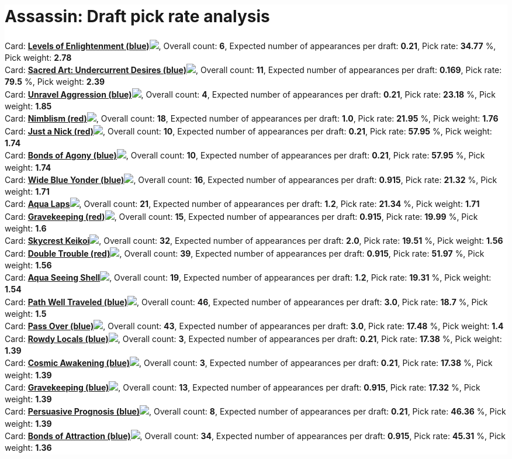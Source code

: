 # Assassin: Draft pick rate analysis  
Card: <a href="link" class="tooltip">**Levels of Enlightenment (blue)**<span class="tooltiptext"><img src="https://storage.googleapis.com/fabmaster/cardfaces/2024-MST/EN/MST077.png"></span></a>, Overall count: **6**, Expected number of appearances per draft: **0.21**, Pick rate: **34.77** %, Pick weight: **2.78**  
Card: <a href="link" class="tooltip">**Sacred Art: Undercurrent Desires (blue)**<span class="tooltiptext"><img src="https://storage.googleapis.com/fabmaster/cardfaces/2024-MST/EN/MST010.png"></span></a>, Overall count: **11**, Expected number of appearances per draft: **0.169**, Pick rate: **79.5** %, Pick weight: **2.39**  
Card: <a href="link" class="tooltip">**Unravel Aggression (blue)**<span class="tooltiptext"><img src="https://storage.googleapis.com/fabmaster/cardfaces/2024-MST/EN/MST078.png"></span></a>, Overall count: **4**, Expected number of appearances per draft: **0.21**, Pick rate: **23.18** %, Pick weight: **1.85**  
Card: <a href="link" class="tooltip">**Nimblism (red)**<span class="tooltiptext"><img src="https://storage.googleapis.com/fabmaster/cardfaces/2024-MST/EN/MST221.png"></span></a>, Overall count: **18**, Expected number of appearances per draft: **1.0**, Pick rate: **21.95** %, Pick weight: **1.76**  
Card: <a href="link" class="tooltip">**Just a Nick (red)**<span class="tooltiptext"><img src="https://storage.googleapis.com/fabmaster/cardfaces/2024-MST/EN/MST105.png"></span></a>, Overall count: **10**, Expected number of appearances per draft: **0.21**, Pick rate: **57.95** %, Pick weight: **1.74**  
Card: <a href="link" class="tooltip">**Bonds of Agony (blue)**<span class="tooltiptext"><img src="https://storage.googleapis.com/fabmaster/cardfaces/2024-MST/EN/MST103.png"></span></a>, Overall count: **10**, Expected number of appearances per draft: **0.21**, Pick rate: **57.95** %, Pick weight: **1.74**  
Card: <a href="link" class="tooltip">**Wide Blue Yonder (blue)**<span class="tooltiptext"><img src="https://storage.googleapis.com/fabmaster/cardfaces/2024-MST/EN/MST085.png"></span></a>, Overall count: **16**, Expected number of appearances per draft: **0.915**, Pick rate: **21.32** %, Pick weight: **1.71**  
Card: <a href="link" class="tooltip">**Aqua Laps**<span class="tooltiptext"><img src="https://storage.googleapis.com/fabmaster/cardfaces/2024-MST/EN/MST070.png"></span></a>, Overall count: **21**, Expected number of appearances per draft: **1.2**, Pick rate: **21.34** %, Pick weight: **1.71**  
Card: <a href="link" class="tooltip">**Gravekeeping (red)**<span class="tooltiptext"><img src="https://storage.googleapis.com/fabmaster/cardfaces/2024-MST/EN/MST200.png"></span></a>, Overall count: **15**, Expected number of appearances per draft: **0.915**, Pick rate: **19.99** %, Pick weight: **1.6**  
Card: <a href="link" class="tooltip">**Skycrest Keikoi**<span class="tooltiptext"><img src="https://storage.googleapis.com/fabmaster/cardfaces/2024-MST/EN/MST071.png"></span></a>, Overall count: **32**, Expected number of appearances per draft: **2.0**, Pick rate: **19.51** %, Pick weight: **1.56**  
Card: <a href="link" class="tooltip">**Double Trouble (red)**<span class="tooltiptext"><img src="https://storage.googleapis.com/fabmaster/cardfaces/2024-MST/EN/MST112.png"></span></a>, Overall count: **39**, Expected number of appearances per draft: **0.915**, Pick rate: **51.97** %, Pick weight: **1.56**  
Card: <a href="link" class="tooltip">**Aqua Seeing Shell**<span class="tooltiptext"><img src="https://storage.googleapis.com/fabmaster/cardfaces/2024-MST/EN/MST067.png"></span></a>, Overall count: **19**, Expected number of appearances per draft: **1.2**, Pick rate: **19.31** %, Pick weight: **1.54**  
Card: <a href="link" class="tooltip">**Path Well Traveled (blue)**<span class="tooltiptext"><img src="https://storage.googleapis.com/fabmaster/cardfaces/2024-MST/EN/MST098.png"></span></a>, Overall count: **46**, Expected number of appearances per draft: **3.0**, Pick rate: **18.7** %, Pick weight: **1.5**  
Card: <a href="link" class="tooltip">**Pass Over (blue)**<span class="tooltiptext"><img src="https://storage.googleapis.com/fabmaster/cardfaces/2024-MST/EN/MST097.png"></span></a>, Overall count: **43**, Expected number of appearances per draft: **3.0**, Pick rate: **17.48** %, Pick weight: **1.4**  
Card: <a href="link" class="tooltip">**Rowdy Locals (blue)**<span class="tooltiptext"><img src="https://storage.googleapis.com/fabmaster/cardfaces/2024-MST/EN/MST191.png"></span></a>, Overall count: **3**, Expected number of appearances per draft: **0.21**, Pick rate: **17.38** %, Pick weight: **1.39**  
Card: <a href="link" class="tooltip">**Cosmic Awakening (blue)**<span class="tooltiptext"><img src="https://storage.googleapis.com/fabmaster/cardfaces/2024-MST/EN/MST076.png"></span></a>, Overall count: **3**, Expected number of appearances per draft: **0.21**, Pick rate: **17.38** %, Pick weight: **1.39**  
Card: <a href="link" class="tooltip">**Gravekeeping (blue)**<span class="tooltiptext"><img src="https://storage.googleapis.com/fabmaster/cardfaces/2024-MST/EN/MST202.png"></span></a>, Overall count: **13**, Expected number of appearances per draft: **0.915**, Pick rate: **17.32** %, Pick weight: **1.39**  
Card: <a href="link" class="tooltip">**Persuasive Prognosis (blue)**<span class="tooltiptext"><img src="https://storage.googleapis.com/fabmaster/cardfaces/2024-MST/EN/MST104.png"></span></a>, Overall count: **8**, Expected number of appearances per draft: **0.21**, Pick rate: **46.36** %, Pick weight: **1.39**  
Card: <a href="link" class="tooltip">**Bonds of Attraction (blue)**<span class="tooltiptext"><img src="https://storage.googleapis.com/fabmaster/cardfaces/2024-MST/EN/MST111.png"></span></a>, Overall count: **34**, Expected number of appearances per draft: **0.915**, Pick rate: **45.31** %, Pick weight: **1.36**  